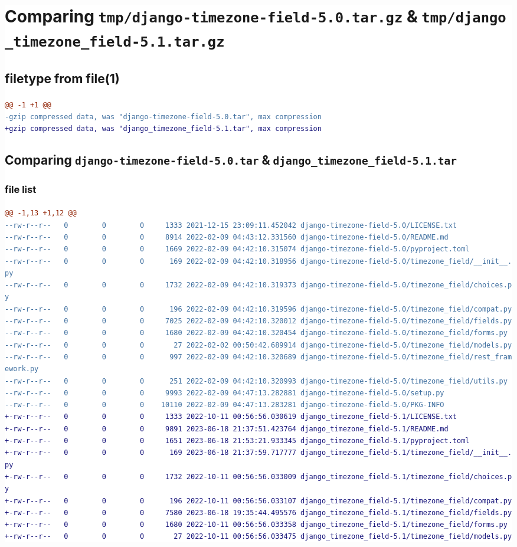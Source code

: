 # Comparing `tmp/django-timezone-field-5.0.tar.gz` & `tmp/django_timezone_field-5.1.tar.gz`

## filetype from file(1)

```diff
@@ -1 +1 @@
-gzip compressed data, was "django-timezone-field-5.0.tar", max compression
+gzip compressed data, was "django_timezone_field-5.1.tar", max compression
```

## Comparing `django-timezone-field-5.0.tar` & `django_timezone_field-5.1.tar`

### file list

```diff
@@ -1,13 +1,12 @@
--rw-r--r--   0        0        0     1333 2021-12-15 23:09:11.452042 django-timezone-field-5.0/LICENSE.txt
--rw-r--r--   0        0        0     8914 2022-02-09 04:43:12.331560 django-timezone-field-5.0/README.md
--rw-r--r--   0        0        0     1669 2022-02-09 04:42:10.315074 django-timezone-field-5.0/pyproject.toml
--rw-r--r--   0        0        0      169 2022-02-09 04:42:10.318956 django-timezone-field-5.0/timezone_field/__init__.py
--rw-r--r--   0        0        0     1732 2022-02-09 04:42:10.319373 django-timezone-field-5.0/timezone_field/choices.py
--rw-r--r--   0        0        0      196 2022-02-09 04:42:10.319596 django-timezone-field-5.0/timezone_field/compat.py
--rw-r--r--   0        0        0     7025 2022-02-09 04:42:10.320012 django-timezone-field-5.0/timezone_field/fields.py
--rw-r--r--   0        0        0     1680 2022-02-09 04:42:10.320454 django-timezone-field-5.0/timezone_field/forms.py
--rw-r--r--   0        0        0       27 2022-02-02 00:50:42.689914 django-timezone-field-5.0/timezone_field/models.py
--rw-r--r--   0        0        0      997 2022-02-09 04:42:10.320689 django-timezone-field-5.0/timezone_field/rest_framework.py
--rw-r--r--   0        0        0      251 2022-02-09 04:42:10.320993 django-timezone-field-5.0/timezone_field/utils.py
--rw-r--r--   0        0        0     9993 2022-02-09 04:47:13.282881 django-timezone-field-5.0/setup.py
--rw-r--r--   0        0        0    10110 2022-02-09 04:47:13.283281 django-timezone-field-5.0/PKG-INFO
+-rw-r--r--   0        0        0     1333 2022-10-11 00:56:56.030619 django_timezone_field-5.1/LICENSE.txt
+-rw-r--r--   0        0        0     9891 2023-06-18 21:37:51.423764 django_timezone_field-5.1/README.md
+-rw-r--r--   0        0        0     1651 2023-06-18 21:53:21.933345 django_timezone_field-5.1/pyproject.toml
+-rw-r--r--   0        0        0      169 2023-06-18 21:37:59.717777 django_timezone_field-5.1/timezone_field/__init__.py
+-rw-r--r--   0        0        0     1732 2022-10-11 00:56:56.033009 django_timezone_field-5.1/timezone_field/choices.py
+-rw-r--r--   0        0        0      196 2022-10-11 00:56:56.033107 django_timezone_field-5.1/timezone_field/compat.py
+-rw-r--r--   0        0        0     7580 2023-06-18 19:35:44.495576 django_timezone_field-5.1/timezone_field/fields.py
+-rw-r--r--   0        0        0     1680 2022-10-11 00:56:56.033358 django_timezone_field-5.1/timezone_field/forms.py
+-rw-r--r--   0        0        0       27 2022-10-11 00:56:56.033475 django_timezone_field-5.1/timezone_field/models.py
```